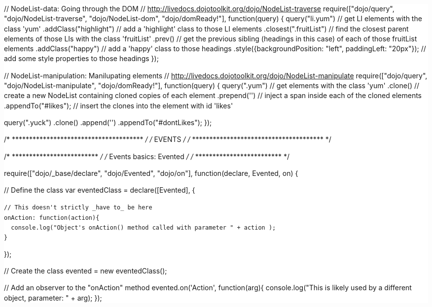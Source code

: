 // NodeList-data: Going through the DOM
// http://livedocs.dojotoolkit.org/dojo/NodeList-traverse
require(["dojo/query", "dojo/NodeList-traverse", "dojo/NodeList-dom", "dojo/domReady!"], function(query) {
  query("li.yum")             // get LI elements with the class 'yum'
      .addClass("highlight")  // add a 'highlight' class to those LI elements
      .closest(".fruitList")  // find the closest parent elements of those LIs with the class 'fruitList'
      .prev()                 // get the previous sibling (headings in this case) of each of those fruitList elements
      .addClass("happy")      // add a 'happy' class to those headings
      .style({backgroundPosition: "left", paddingLeft: "20px"}); // add some style properties to those headings
});

// NodeList-manipulation: Manilupating elements
// http://livedocs.dojotoolkit.org/dojo/NodeList-manipulate
require(["dojo/query", "dojo/NodeList-manipulate", "dojo/domReady!"], function(query) {
  query(".yum")  // get elements with the class 'yum'
      .clone()        // create a new NodeList containing cloned copies of each element
      .prepend('<span class="emoticon happy"></span>') // inject a span inside each of the cloned elements
      .appendTo("#likes"); // insert the clones into the element with id 'likes'

  query(".yuck")
      .clone()
      .append('<span class="emoticon sad"></span>')
      .appendTo("#dontLikes");
});

/* ************************************** */
/* EVENTS */
/* ************************************** */


/* ************************* */
/* Events basics: Evented    */
/* ************************* */

require(["dojo/_base/declare", "dojo/Evented", "dojo/on"], function(declare, Evented, on) {

  // Define the class
  var eventedClass = declare([Evented], {

    // This doesn't strictly _have to_ be here
    onAction: function(action){
      console.log("Object's onAction() method called with parameter " + action );
    }
  });

  // Create the class
  evented = new eventedClass();

  // Add an observer to the "onAction" method
  evented.on('Action', function(arg){
    console.log("This is likely used by a different object, parameter: " + arg);
  });
